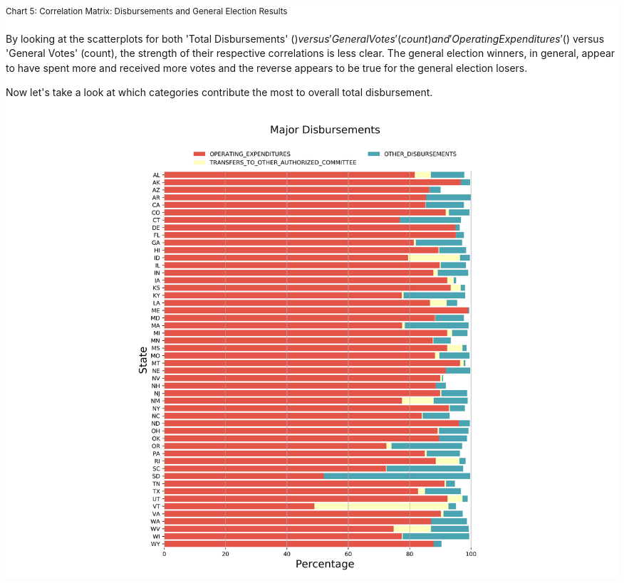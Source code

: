 <sup>Chart 5: Correlation Matrix: Disbursements and General Election Results</sup>

By looking at the scatterplots for both 'Total Disbursements' ($) versus 'General Votes' (count) and 'Operating Expenditures' ($) versus 'General Votes' (count), the strength of their respective correlations is less clear. The general election winners, in general, appear to have spent more and received more votes and the reverse appears to be true for the general election losers.

Now let's take a look at which categories contribute the most to overall total disbursement. 

<p align="center"><img src="/images/campaignfinance/major_disbursements.jpg" alt="Chart 6: Major Disbursements" width="500"></p>
